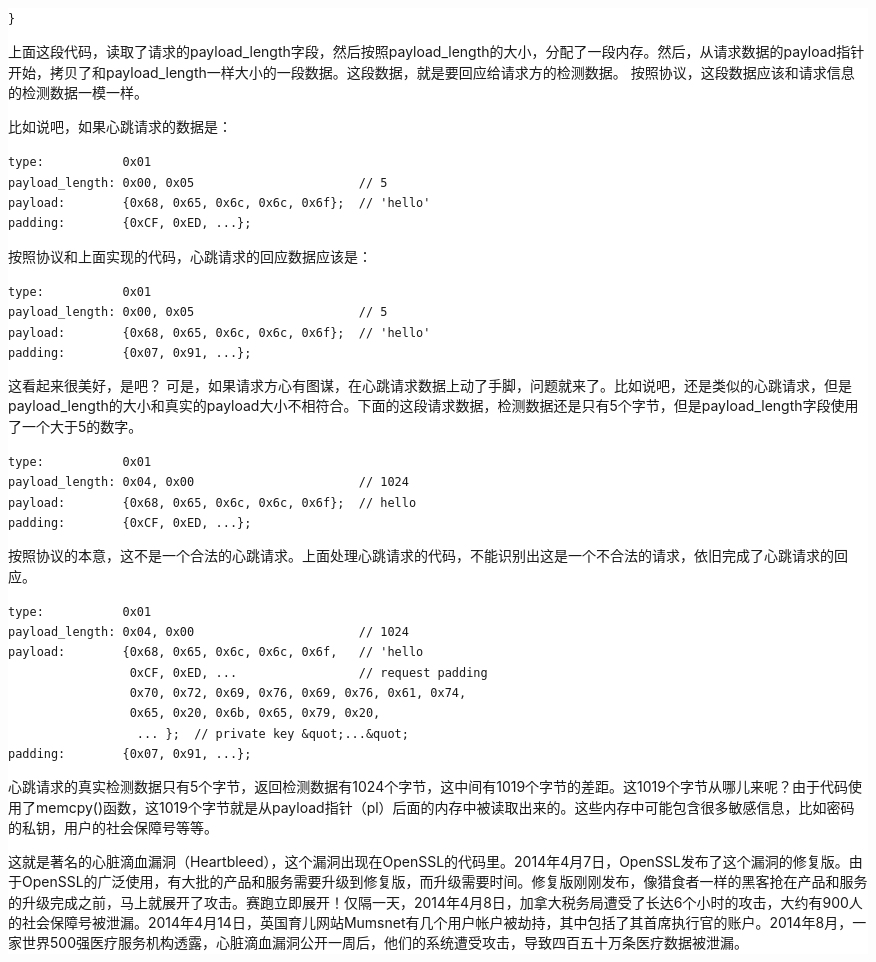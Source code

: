```
}

```

上面这段代码，读取了请求的payload_length字段，然后按照payload_length的大小，分配了一段内存。然后，从请求数据的payload指针开始，拷贝了和payload_length一样大小的一段数据。这段数据，就是要回应给请求方的检测数据。 按照协议，这段数据应该和请求信息的检测数据一模一样。

比如说吧，如果心跳请求的数据是：

```
type:           0x01
payload_length: 0x00, 0x05                       // 5
payload:        {0x68, 0x65, 0x6c, 0x6c, 0x6f};  // 'hello'
padding:        {0xCF, 0xED, ...};

```

按照协议和上面实现的代码，心跳请求的回应数据应该是：

```
type:           0x01
payload_length: 0x00, 0x05                       // 5
payload:        {0x68, 0x65, 0x6c, 0x6c, 0x6f};  // 'hello'
padding:        {0x07, 0x91, ...};

```

这看起来很美好，是吧？ 可是，如果请求方心有图谋，在心跳请求数据上动了手脚，问题就来了。比如说吧，还是类似的心跳请求，但是payload_length的大小和真实的payload大小不相符合。下面的这段请求数据，检测数据还是只有5个字节，但是payload_length字段使用了一个大于5的数字。

```
type:           0x01
payload_length: 0x04, 0x00                       // 1024
payload:        {0x68, 0x65, 0x6c, 0x6c, 0x6f};  // hello
padding:        {0xCF, 0xED, ...};

```

按照协议的本意，这不是一个合法的心跳请求。上面处理心跳请求的代码，不能识别出这是一个不合法的请求，依旧完成了心跳请求的回应。

```
type:           0x01
payload_length: 0x04, 0x00                       // 1024
payload:        {0x68, 0x65, 0x6c, 0x6c, 0x6f,   // 'hello
                 0xCF, 0xED, ...                 // request padding
                 0x70, 0x72, 0x69, 0x76, 0x69, 0x76, 0x61, 0x74,
                 0x65, 0x20, 0x6b, 0x65, 0x79, 0x20,
                  ... };  // private key &quot;...&quot;
padding:        {0x07, 0x91, ...};

```

心跳请求的真实检测数据只有5个字节，返回检测数据有1024个字节，这中间有1019个字节的差距。这1019个字节从哪儿来呢？由于代码使用了memcpy()函数，这1019个字节就是从payload指针（pl）后面的内存中被读取出来的。这些内存中可能包含很多敏感信息，比如密码的私钥，用户的社会保障号等等。

这就是著名的心脏滴血漏洞（Heartbleed），这个漏洞出现在OpenSSL的代码里。2014年4月7日，OpenSSL发布了这个漏洞的修复版。由于OpenSSL的广泛使用，有大批的产品和服务需要升级到修复版，而升级需要时间。修复版刚刚发布，像猎食者一样的黑客抢在产品和服务的升级完成之前，马上就展开了攻击。赛跑立即展开！仅隔一天，2014年4月8日，加拿大税务局遭受了长达6个小时的攻击，大约有900人的社会保障号被泄漏。2014年4月14日，英国育儿网站Mumsnet有几个用户帐户被劫持，其中包括了其首席执行官的账户。2014年8月，一家世界500强医疗服务机构透露，心脏滴血漏洞公开一周后，他们的系统遭受攻击，导致四百五十万条医疗数据被泄漏。
